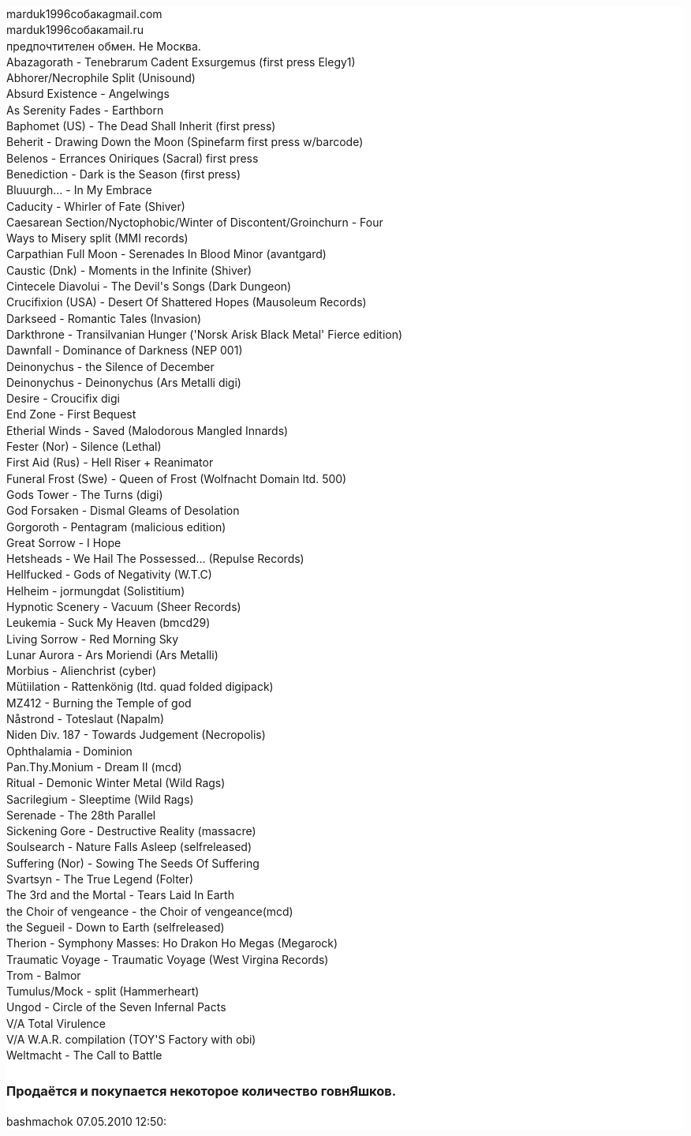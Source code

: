 marduk1996собакаgmail.com <BR>marduk1996собакаmail.ru<BR>предпочтителен обмен. Не Москва.<BR>Abazagorath - Tenebrarum Cadent Exsurgemus (first press Elegy1) <BR>Abhorer/Necrophile Split (Unisound) <BR>Absurd Existence - Angelwings <BR>As Serenity Fades - Earthborn <BR>Baphomet (US) - The Dead Shall Inherit (first press) <BR>Beherit - Drawing Down the Moon (Spinefarm first press w/barcode) <BR>Belenos - Errances Oniriques (Sacral) first press <BR>Benediction - Dark is the Season (first press) <BR>Bluuurgh... - In My Embrace <BR>Caducity - Whirler of Fate (Shiver) <BR>Caesarean Section/Nyctophobic/Winter of Discontent/Groinchurn - Four <BR>Ways to Misery split (MMI records) <BR>Carpathian Full Moon - Serenades In Blood Minor (avantgard) <BR>Caustic (Dnk) - Moments in the Infinite (Shiver) <BR>Cintecele Diavolui - The Devil's Songs (Dark Dungeon)<BR>Crucifixion (USA) - Desert Of Shattered Hopes (Mausoleum Records) <BR>Darkseed - Romantic Tales (Invasion) <BR>Darkthrone - Transilvanian Hunger ('Norsk Arisk Black Metal' Fierce edition)<BR>Dawnfall - Dominance of Darkness (NEP 001) <BR>Deinonychus - the Silence of December <BR>Deinonychus - Deinonychus (Ars Metalli digi) <BR>Desire - Croucifix digi <BR>End Zone - First Bequest <BR>Etherial Winds - Saved (Malodorous Mangled Innards) <BR>Fester (Nor) - Silence (Lethal) <BR>First Aid (Rus) - Hell Riser + Reanimator <BR>Funeral Frost (Swe) - Queen of Frost (Wolfnacht Domain ltd. 500) <BR>Gods Tower - The Turns (digi) <BR>God Forsaken - Dismal Gleams of Desolation <BR>Gorgoroth - Pentagram (malicious edition) <BR>Great Sorrow - I Hope <BR>Hetsheads - We Hail The Possessed... (Repulse Records) <BR>Hellfucked - Gods of Negativity (W.T.C) <BR>Helheim - jormungdat (Solistitium) <BR>Hypnotic Scenery - Vacuum (Sheer Records) <BR>Leukemia - Suck My Heaven (bmcd29) <BR>Living Sorrow - Red Morning Sky <BR>Lunar Aurora - Ars Moriendi (Ars Metalli) <BR>Morbius - Alienchrist (cyber) <BR>M&#252;tiilation - Rattenk&#246;nig (ltd. quad folded digipack) <BR>MZ412 - Burning the Temple of god<BR>N&#229;strond - Toteslaut (Napalm) <BR>Niden Div. 187 - Towards Judgement (Necropolis) <BR>Ophthalamia - Dominion<BR>Pan.Thy.Monium - Dream II (mcd) <BR>Ritual - Demonic Winter Metal (Wild Rags) <BR>Sacrilegium - Sleeptime (Wild Rags) <BR>Serenade - The 28th Parallel<BR>Sickening Gore - Destructive Reality (massacre) <BR>Soulsearch - Nature Falls Asleep (selfreleased) <BR>Suffering (Nor) - Sowing The Seeds Of Suffering <BR>Svartsyn - The True Legend (Folter) <BR>The 3rd and the Mortal - Tears Laid In Earth<BR>the Choir of vengeance - the Choir of vengeance(mcd) <BR>the Segueil - Down to Earth (selfreleased) <BR>Therion - Symphony Masses: Ho Drakon Ho Megas (Megarock) <BR>Traumatic Voyage - Traumatic Voyage (West Virgina Records) <BR>Trom - Balmor <BR>Tumulus/Mock - split (Hammerheart) <BR>Ungod - Circle of the Seven Infernal Pacts <BR>V/A Total Virulence<BR>V/A W.A.R. compilation (TOY'S Factory with obi) <BR>Weltmacht - The Call to Battle

### Продаётся и покупается некоторое количество говнЯшков.

bashmachok 07.05.2010 12:50:
